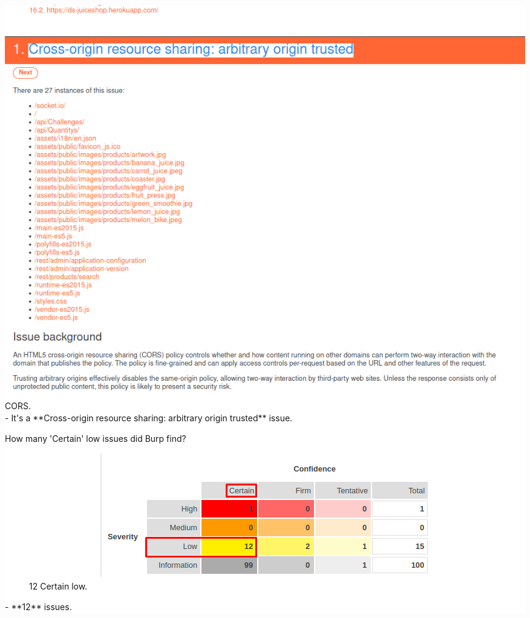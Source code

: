 <center><a href="cors.png"><img src="cors.png" /></a></center>
<figcaption>CORS.</figcaption>
</figure>
- It's a **Cross-origin resource sharing: arbitrary origin trusted** issue.

How many 'Certain' low issues did Burp find?
<figure>
<center><a href="crt.png"><img src="crt.png" /></a></center>
<figcaption>12 Certain low.</figcaption>
</figure>
- **12** issues.

